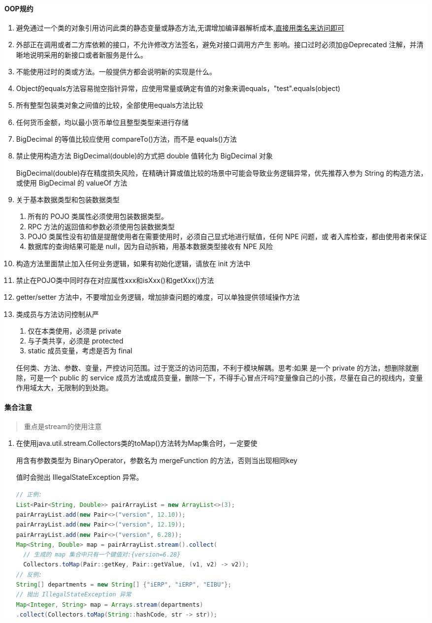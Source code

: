 #### OOP规约

1. 避免通过一个类的对象引用访问此类的静态变量或静态方法,无谓增加编译器解析成本,[直接用类名来访问即可](https://juejin.cn/post/6924958351684009991)

2. 外部正在调用或者二方库依赖的接口，不允许修改方法签名，避免对接口调用方产生 影响。接口过时必须加@Deprecated 注解，并清晰地说明采用的新接口或者新服务是什么。

3. 不能使用过时的类或方法。一般提供方都会说明新的实现是什么。

4. Object的equals方法容易抛空指针异常，应使用常量或确定有值的对象来调equals，"test".equals(object)

5. 所有整型包装类对象之间值的比较，全部使用equals方法比较

6. 任何货币金额，均以最小货币单位且整型类型来进行存储

7.  BigDecimal 的等值比较应使用 compareTo()方法，而不是 equals()方法

8. 禁止使用构造方法 BigDecimal(double)的方式把 double 值转化为 BigDecimal 对象

   BigDecimal(double)存在精度损失风险，在精确计算或值比较的场景中可能会导致业务逻辑异常，优先推荐入参为 String 的构造方法，或使用 BigDecimal 的 valueOf 方法

9. 关于基本数据类型和包装数据类型

   1. 所有的 POJO 类属性必须使用包装数据类型。
   2. RPC 方法的返回值和参数必须使用包装数据类型
   3. POJO 类属性没有初值是提醒使用者在需要使用时，必须自己显式地进行赋值，任何 NPE 问题，或 者入库检查，都由使用者来保证
   4. 数据库的查询结果可能是 null，因为自动拆箱，用基本数据类型接收有 NPE 风险

10. 构造方法里面禁止加入任何业务逻辑，如果有初始化逻辑，请放在 init 方法中

11. 禁止在POJO类中同时存在对应属性xxx和isXxx()和getXxx()方法

12. getter/setter 方法中，不要增加业务逻辑，增加排查问题的难度，可以单独提供领域操作方法

13. 类成员与方法访问控制从严

    1. 仅在本类使用，必须是 private
    2. 与子类共享，必须是 protected
    3. static 成员变量，考虑是否为 final

    任何类、方法、参数、变量，严控访问范围。过于宽泛的访问范围，不利于模块解耦。思考:如果 是一个 private 的方法，想删除就删除，可是一个 public 的 service 成员方法或成员变量，删除一下，不得手心冒点汗吗?变量像自己的小孩，尽量在自己的视线内，变量作用域太大，无限制的到处跑。

#### 集合注意

> 重点是stream的使用注意

1. 在使用java.util.stream.Collectors类的toMap()方法转为Map集合时，一定要使

   用含有参数类型为 BinaryOperator，参数名为 mergeFunction 的方法，否则当出现相同key

   值时会抛出 IllegalStateException 异常。

   ```java
   // 正例:
   List<Pair<String, Double>> pairArrayList = new ArrayList<>(3); 
   pairArrayList.add(new Pair<>("version", 12.10)); 
   pairArrayList.add(new Pair<>("version", 12.19)); 
   pairArrayList.add(new Pair<>("version", 6.28));
   Map<String, Double> map = pairArrayList.stream().collect( 
     // 生成的 map 集合中只有一个键值对:{version=6.28} 
     Collectors.toMap(Pair::getKey, Pair::getValue, (v1, v2) -> v2));
   // 反例:
   String[] departments = new String[] {"iERP", "iERP", "EIBU"}; 
   // 抛出 IllegalStateException 异常
   Map<Integer, String> map = Arrays.stream(departments)
   .collect(Collectors.toMap(String::hashCode, str -> str));
   ```
